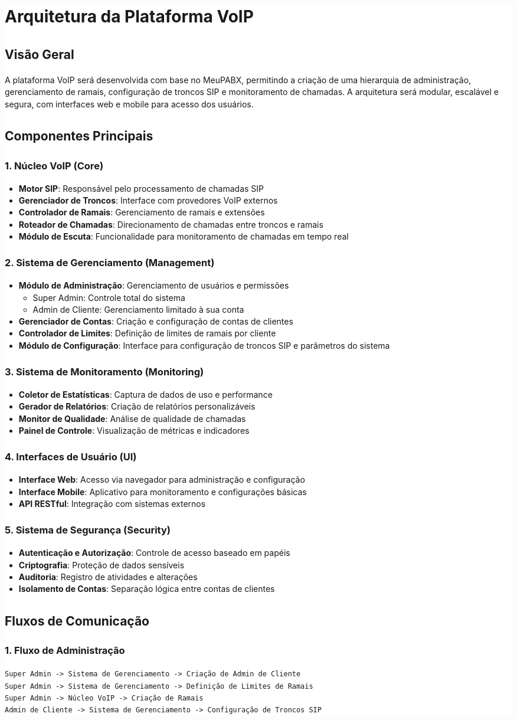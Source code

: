# Arquitetura da Plataforma VoIP

## Visão Geral

A plataforma VoIP será desenvolvida com base no MeuPABX, permitindo a criação de uma hierarquia de administração, gerenciamento de ramais, configuração de troncos SIP e monitoramento de chamadas. A arquitetura será modular, escalável e segura, com interfaces web e mobile para acesso dos usuários.

## Componentes Principais

### 1. Núcleo VoIP (Core)
- **Motor SIP**: Responsável pelo processamento de chamadas SIP
- **Gerenciador de Troncos**: Interface com provedores VoIP externos
- **Controlador de Ramais**: Gerenciamento de ramais e extensões
- **Roteador de Chamadas**: Direcionamento de chamadas entre troncos e ramais
- **Módulo de Escuta**: Funcionalidade para monitoramento de chamadas em tempo real

### 2. Sistema de Gerenciamento (Management)
- **Módulo de Administração**: Gerenciamento de usuários e permissões
  - Super Admin: Controle total do sistema
  - Admin de Cliente: Gerenciamento limitado à sua conta
- **Gerenciador de Contas**: Criação e configuração de contas de clientes
- **Controlador de Limites**: Definição de limites de ramais por cliente
- **Módulo de Configuração**: Interface para configuração de troncos SIP e parâmetros do sistema

### 3. Sistema de Monitoramento (Monitoring)
- **Coletor de Estatísticas**: Captura de dados de uso e performance
- **Gerador de Relatórios**: Criação de relatórios personalizáveis
- **Monitor de Qualidade**: Análise de qualidade de chamadas
- **Painel de Controle**: Visualização de métricas e indicadores

### 4. Interfaces de Usuário (UI)
- **Interface Web**: Acesso via navegador para administração e configuração
- **Interface Mobile**: Aplicativo para monitoramento e configurações básicas
- **API RESTful**: Integração com sistemas externos

### 5. Sistema de Segurança (Security)
- **Autenticação e Autorização**: Controle de acesso baseado em papéis
- **Criptografia**: Proteção de dados sensíveis
- **Auditoria**: Registro de atividades e alterações
- **Isolamento de Contas**: Separação lógica entre contas de clientes

## Fluxos de Comunicação

### 1. Fluxo de Administração
```
Super Admin -> Sistema de Gerenciamento -> Criação de Admin de Cliente
Super Admin -> Sistema de Gerenciamento -> Definição de Limites de Ramais
Super Admin -> Núcleo VoIP -> Criação de Ramais
Admin de Cliente -> Sistema de Gerenciamento -> Configuração de Troncos SIP
```
